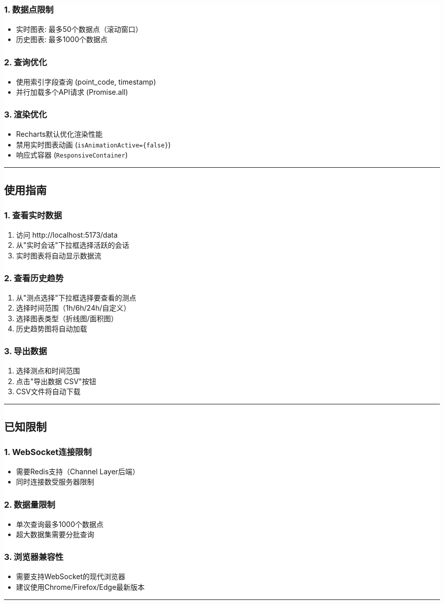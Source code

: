### 1. 数据点限制
- 实时图表: 最多50个数据点（滚动窗口）
- 历史图表: 最多1000个数据点

### 2. 查询优化
- 使用索引字段查询 (point_code, timestamp)
- 并行加载多个API请求 (Promise.all)

### 3. 渲染优化
- Recharts默认优化渲染性能
- 禁用实时图表动画 (`isAnimationActive={false}`)
- 响应式容器 (`ResponsiveContainer`)

---

## 使用指南

### 1. 查看实时数据

1. 访问 http://localhost:5173/data
2. 从"实时会话"下拉框选择活跃的会话
3. 实时图表将自动显示数据流

### 2. 查看历史趋势

1. 从"测点选择"下拉框选择要查看的测点
2. 选择时间范围（1h/6h/24h/自定义）
3. 选择图表类型（折线图/面积图）
4. 历史趋势图将自动加载

### 3. 导出数据

1. 选择测点和时间范围
2. 点击"导出数据 CSV"按钮
3. CSV文件将自动下载

---

## 已知限制

### 1. WebSocket连接限制
- 需要Redis支持（Channel Layer后端）
- 同时连接数受服务器限制

### 2. 数据量限制
- 单次查询最多1000个数据点
- 超大数据集需要分批查询

### 3. 浏览器兼容性
- 需要支持WebSocket的现代浏览器
- 建议使用Chrome/Firefox/Edge最新版本

---